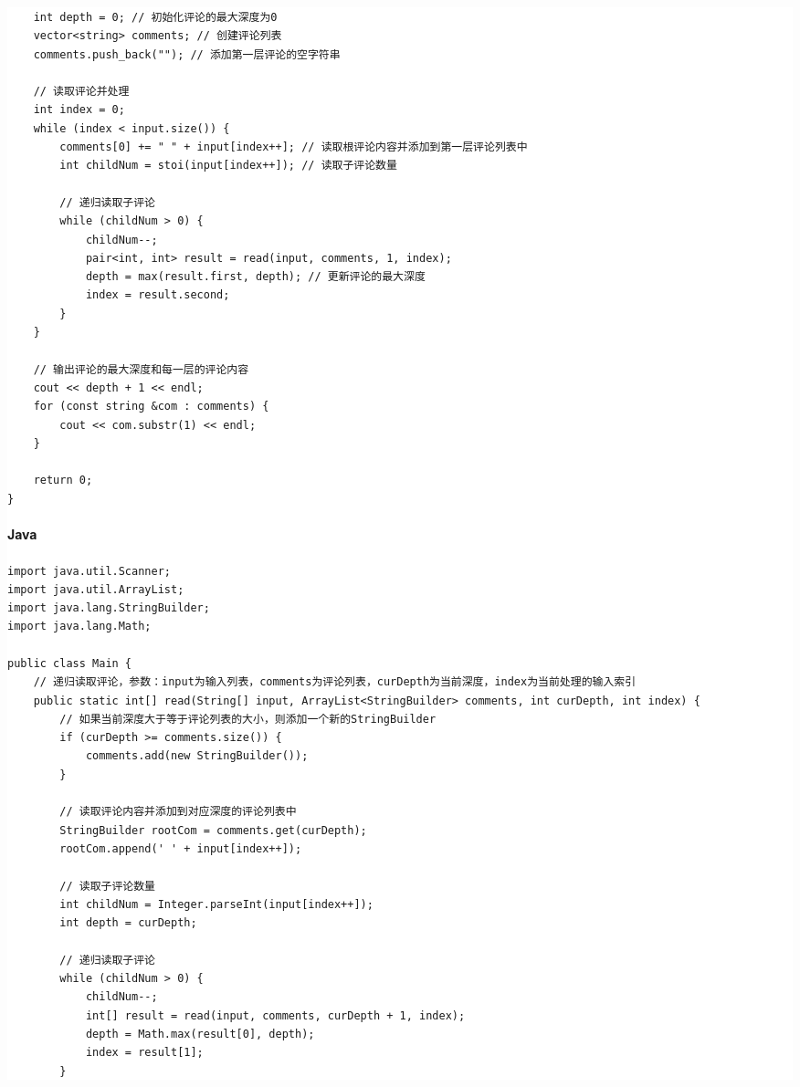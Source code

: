         int depth = 0; // 初始化评论的最大深度为0
        vector<string> comments; // 创建评论列表
        comments.push_back(""); // 添加第一层评论的空字符串
    
        // 读取评论并处理
        int index = 0;
        while (index < input.size()) {
            comments[0] += " " + input[index++]; // 读取根评论内容并添加到第一层评论列表中
            int childNum = stoi(input[index++]); // 读取子评论数量
    
            // 递归读取子评论
            while (childNum > 0) {
                childNum--;
                pair<int, int> result = read(input, comments, 1, index);
                depth = max(result.first, depth); // 更新评论的最大深度
                index = result.second;
            }
        }
    
        // 输出评论的最大深度和每一层的评论内容
        cout << depth + 1 << endl;
        for (const string &com : comments) {
            cout << com.substr(1) << endl;
        }
    
        return 0;
    }
    
    

#### Java

    
    
    import java.util.Scanner;  
    import java.util.ArrayList; 
    import java.lang.StringBuilder;
    import java.lang.Math;
    
    public class Main {
        // 递归读取评论，参数：input为输入列表，comments为评论列表，curDepth为当前深度，index为当前处理的输入索引
        public static int[] read(String[] input, ArrayList<StringBuilder> comments, int curDepth, int index) {
            // 如果当前深度大于等于评论列表的大小，则添加一个新的StringBuilder
            if (curDepth >= comments.size()) {
                comments.add(new StringBuilder());
            }
    
            // 读取评论内容并添加到对应深度的评论列表中
            StringBuilder rootCom = comments.get(curDepth);
            rootCom.append(' ' + input[index++]);
    
            // 读取子评论数量
            int childNum = Integer.parseInt(input[index++]);
            int depth = curDepth;
    
            // 递归读取子评论
            while (childNum > 0) {
                childNum--;
                int[] result = read(input, comments, curDepth + 1, index);
                depth = Math.max(result[0], depth);
                index = result[1];
            }
    